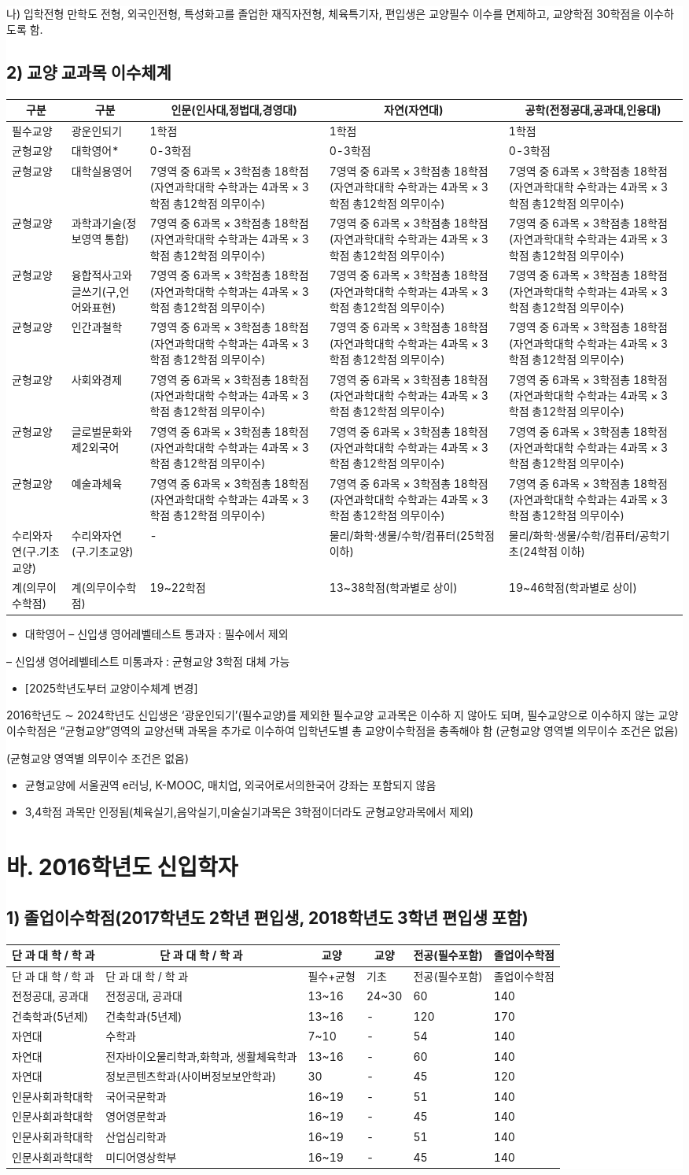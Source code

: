 나) 입학전형 만학도 전형, 외국인전형, 특성화고를 졸업한 재직자전형, 체육특기자, 편입생은 교양필수 이수를 면제하고, 교양학점 30학점을 이수하도록 함.

## 2) 교양 교과목 이수체계


| 구분 | 구분 | 인문(인사대,정법대,경영대) | 자연(자연대) | 공학(전정공대,공과대,인융대) |
| -- | -- | -- | -- | -- |
| 필수교양 | 광운인되기 | 1학점 | 1학점 | 1학점 |
| 균형교양 | 대학영어* | 0-3학점 | 0-3학점 | 0-3학점 |
| 균형교양 | 대학실용영어 | 7영역 중 6과목 × 3학점총 18학점(자연과학대학 수학과는 4과목 × 3학점 총12학점 의무이수) | 7영역 중 6과목 × 3학점총 18학점(자연과학대학 수학과는 4과목 × 3학점 총12학점 의무이수) | 7영역 중 6과목 × 3학점총 18학점(자연과학대학 수학과는 4과목 × 3학점 총12학점 의무이수) |
| 균형교양 | 과학과기술(정보영역 통합) | 7영역 중 6과목 × 3학점총 18학점(자연과학대학 수학과는 4과목 × 3학점 총12학점 의무이수) | 7영역 중 6과목 × 3학점총 18학점(자연과학대학 수학과는 4과목 × 3학점 총12학점 의무이수) | 7영역 중 6과목 × 3학점총 18학점(자연과학대학 수학과는 4과목 × 3학점 총12학점 의무이수) |
| 균형교양 | 융합적사고와글쓰기(구,언어와표현) | 7영역 중 6과목 × 3학점총 18학점(자연과학대학 수학과는 4과목 × 3학점 총12학점 의무이수) | 7영역 중 6과목 × 3학점총 18학점(자연과학대학 수학과는 4과목 × 3학점 총12학점 의무이수) | 7영역 중 6과목 × 3학점총 18학점(자연과학대학 수학과는 4과목 × 3학점 총12학점 의무이수) |
| 균형교양 | 인간과철학 | 7영역 중 6과목 × 3학점총 18학점(자연과학대학 수학과는 4과목 × 3학점 총12학점 의무이수) | 7영역 중 6과목 × 3학점총 18학점(자연과학대학 수학과는 4과목 × 3학점 총12학점 의무이수) | 7영역 중 6과목 × 3학점총 18학점(자연과학대학 수학과는 4과목 × 3학점 총12학점 의무이수) |
| 균형교양 | 사회와경제 | 7영역 중 6과목 × 3학점총 18학점(자연과학대학 수학과는 4과목 × 3학점 총12학점 의무이수) | 7영역 중 6과목 × 3학점총 18학점(자연과학대학 수학과는 4과목 × 3학점 총12학점 의무이수) | 7영역 중 6과목 × 3학점총 18학점(자연과학대학 수학과는 4과목 × 3학점 총12학점 의무이수) |
| 균형교양 | 글로벌문화와제2외국어 | 7영역 중 6과목 × 3학점총 18학점(자연과학대학 수학과는 4과목 × 3학점 총12학점 의무이수) | 7영역 중 6과목 × 3학점총 18학점(자연과학대학 수학과는 4과목 × 3학점 총12학점 의무이수) | 7영역 중 6과목 × 3학점총 18학점(자연과학대학 수학과는 4과목 × 3학점 총12학점 의무이수) |
| 균형교양 | 예술과체육 | 7영역 중 6과목 × 3학점총 18학점(자연과학대학 수학과는 4과목 × 3학점 총12학점 의무이수) | 7영역 중 6과목 × 3학점총 18학점(자연과학대학 수학과는 4과목 × 3학점 총12학점 의무이수) | 7영역 중 6과목 × 3학점총 18학점(자연과학대학 수학과는 4과목 × 3학점 총12학점 의무이수) |
| 수리와자연(구.기초교양) | 수리와자연(구.기초교양) | - | 물리/화학·생물/수학/컴퓨터(25학점 이하) | 물리/화학·생물/수학/컴퓨터/공학기초(24학점 이하) |
| 계(의무이수학점) | 계(의무이수학점) | 19\~22학점 | 13\~38학점(학과별로 상이) | 19\~46학점(학과별로 상이) |


* 대학영어 – 신입생 영어레벨테스트 통과자 : 필수에서 제외

– 신입생 영어레벨테스트 미통과자 : 균형교양 3학점 대체 가능

* [2025학년도부터 교양이수체계 변경]

2016학년도 ∼ 2024학년도 신입생은 ‘광운인되기’(필수교양)를 제외한 필수교양 교과목은 이수하 지 않아도 되며, 필수교양으로 이수하지 않는 교양이수학점은 “균형교양”영역의 교양선택 과목을 추가로 이수하여 입학년도별 총 교양이수학점을 충족해야 함 (균형교양 영역별 의무이수 조건은 없음)

(균형교양 영역별 의무이수 조건은 없음)

* 균형교양에 서울권역 e러닝, K-MOOC, 매치업, 외국어로서의한국어 강좌는 포함되지 않음

* 3,4학점 과목만 인정됨(체육실기,음악실기,미술실기과목은 3학점이더라도 균형교양과목에서 제외)

# 바. 2016학년도 신입학자

## 1) 졸업이수학점(2017학년도 2학년 편입생, 2018학년도 3학년 편입생 포함)


| 단 과 대 학 / 학 과 | 단 과 대 학 / 학 과 | 교양 | 교양 | 전공(필수포함) | 졸업이수학점 |
| -- | -- | -- | -- | -- | -- |
| 단 과 대 학 / 학 과 | 단 과 대 학 / 학 과 | 필수+균형 | 기초 | 전공(필수포함) | 졸업이수학점 |
| 전정공대, 공과대 | 전정공대, 공과대 | 13\~16 | 24\~30 | 60  | 140  |
| 건축학과(5년제) | 건축학과(5년제) | 13\~16 | - | 120  | 170  |
| 자연대 | 수학과 | 7\~10 | - | 54  | 140  |
| 자연대 | 전자바이오물리학과,화학과, 생활체육학과 | 13\~16 | - | 60  | 140  |
| 자연대 | 정보콘텐츠학과(사이버정보보안학과) | 30  | - | 45  | 120  |
| 인문사회과학대학 | 국어국문학과 | 16\~19 | - | 51  | 140  |
| 인문사회과학대학 | 영어영문학과 | 16\~19 | - | 45  | 140  |
| 인문사회과학대학 | 산업심리학과 | 16\~19 | - | 51  | 140  |
| 인문사회과학대학 | 미디어영상학부 | 16\~19 | - | 45  | 140  |